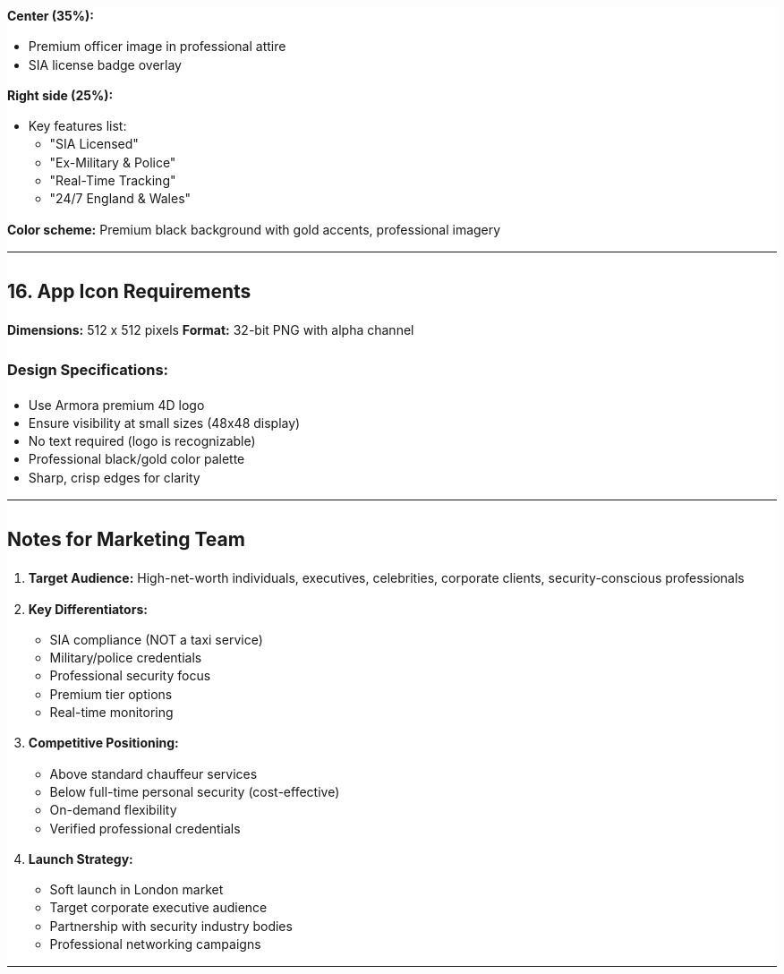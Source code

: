 **Center (35%):**
- Premium officer image in professional attire
- SIA license badge overlay

**Right side (25%):**
- Key features list:
  - "SIA Licensed"
  - "Ex-Military & Police"
  - "Real-Time Tracking"
  - "24/7 England & Wales"

**Color scheme:** Premium black background with gold accents, professional imagery

---

## 16. App Icon Requirements

**Dimensions:** 512 x 512 pixels
**Format:** 32-bit PNG with alpha channel

### Design Specifications:
- Use Armora premium 4D logo
- Ensure visibility at small sizes (48x48 display)
- No text required (logo is recognizable)
- Professional black/gold color palette
- Sharp, crisp edges for clarity

---

## Notes for Marketing Team

1. **Target Audience:** High-net-worth individuals, executives, celebrities, corporate clients, security-conscious professionals

2. **Key Differentiators:**
   - SIA compliance (NOT a taxi service)
   - Military/police credentials
   - Professional security focus
   - Premium tier options
   - Real-time monitoring

3. **Competitive Positioning:**
   - Above standard chauffeur services
   - Below full-time personal security (cost-effective)
   - On-demand flexibility
   - Verified professional credentials

4. **Launch Strategy:**
   - Soft launch in London market
   - Target corporate executive audience
   - Partnership with security industry bodies
   - Professional networking campaigns

---
